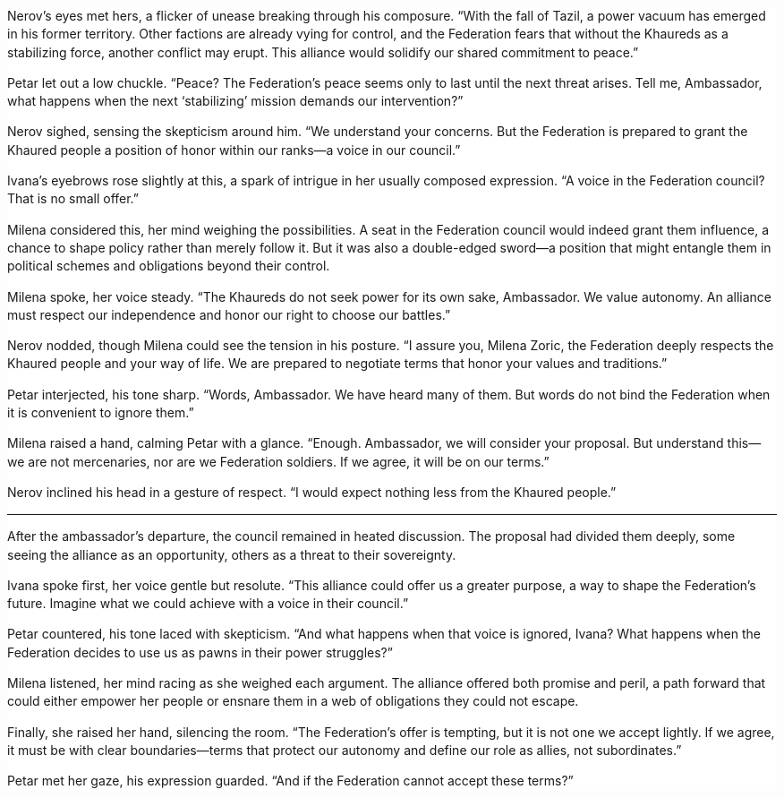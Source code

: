 Nerov’s eyes met hers, a flicker of unease breaking through his composure. “With the fall of Tazil, a power vacuum has emerged in his former territory. Other factions are already vying for control, and the Federation fears that without the Khaureds as a stabilizing force, another conflict may erupt. This alliance would solidify our shared commitment to peace.”

Petar let out a low chuckle. “Peace? The Federation’s peace seems only to last until the next threat arises. Tell me, Ambassador, what happens when the next ‘stabilizing’ mission demands our intervention?”

Nerov sighed, sensing the skepticism around him. “We understand your concerns. But the Federation is prepared to grant the Khaured people a position of honor within our ranks—a voice in our council.”

Ivana’s eyebrows rose slightly at this, a spark of intrigue in her usually composed expression. “A voice in the Federation council? That is no small offer.”

Milena considered this, her mind weighing the possibilities. A seat in the Federation council would indeed grant them influence, a chance to shape policy rather than merely follow it. But it was also a double-edged sword—a position that might entangle them in political schemes and obligations beyond their control.

Milena spoke, her voice steady. “The Khaureds do not seek power for its own sake, Ambassador. We value autonomy. An alliance must respect our independence and honor our right to choose our battles.”

Nerov nodded, though Milena could see the tension in his posture. “I assure you, Milena Zoric, the Federation deeply respects the Khaured people and your way of life. We are prepared to negotiate terms that honor your values and traditions.”

Petar interjected, his tone sharp. “Words, Ambassador. We have heard many of them. But words do not bind the Federation when it is convenient to ignore them.”

Milena raised a hand, calming Petar with a glance. “Enough. Ambassador, we will consider your proposal. But understand this—we are not mercenaries, nor are we Federation soldiers. If we agree, it will be on our terms.”

Nerov inclined his head in a gesture of respect. “I would expect nothing less from the Khaured people.”

---

After the ambassador’s departure, the council remained in heated discussion. The proposal had divided them deeply, some seeing the alliance as an opportunity, others as a threat to their sovereignty.

Ivana spoke first, her voice gentle but resolute. “This alliance could offer us a greater purpose, a way to shape the Federation’s future. Imagine what we could achieve with a voice in their council.”

Petar countered, his tone laced with skepticism. “And what happens when that voice is ignored, Ivana? What happens when the Federation decides to use us as pawns in their power struggles?”

Milena listened, her mind racing as she weighed each argument. The alliance offered both promise and peril, a path forward that could either empower her people or ensnare them in a web of obligations they could not escape.

Finally, she raised her hand, silencing the room. “The Federation’s offer is tempting, but it is not one we accept lightly. If we agree, it must be with clear boundaries—terms that protect our autonomy and define our role as allies, not subordinates.”

Petar met her gaze, his expression guarded. “And if the Federation cannot accept these terms?”
